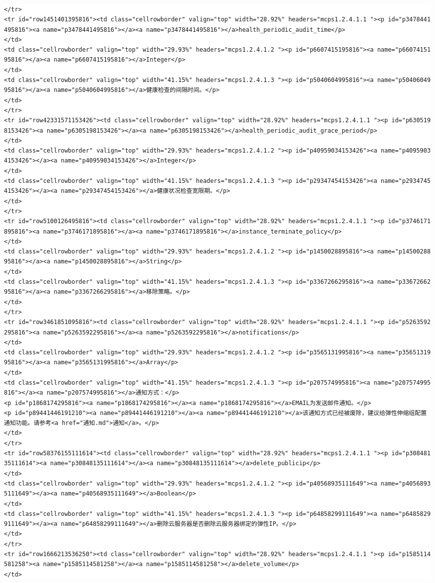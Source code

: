     </tr>
    <tr id="row1451401395816"><td class="cellrowborder" valign="top" width="28.92%" headers="mcps1.2.4.1.1 "><p id="p3478441495816"><a name="p3478441495816"></a><a name="p3478441495816"></a>health_periodic_audit_time</p>
    </td>
    <td class="cellrowborder" valign="top" width="29.93%" headers="mcps1.2.4.1.2 "><p id="p6607415195816"><a name="p6607415195816"></a><a name="p6607415195816"></a>Integer</p>
    </td>
    <td class="cellrowborder" valign="top" width="41.15%" headers="mcps1.2.4.1.3 "><p id="p5040604995816"><a name="p5040604995816"></a><a name="p5040604995816"></a>健康检查的间隔时间。</p>
    </td>
    </tr>
    <tr id="row42331571153426"><td class="cellrowborder" valign="top" width="28.92%" headers="mcps1.2.4.1.1 "><p id="p6305198153426"><a name="p6305198153426"></a><a name="p6305198153426"></a>health_periodic_audit_grace_period</p>
    </td>
    <td class="cellrowborder" valign="top" width="29.93%" headers="mcps1.2.4.1.2 "><p id="p40959034153426"><a name="p40959034153426"></a><a name="p40959034153426"></a>Integer</p>
    </td>
    <td class="cellrowborder" valign="top" width="41.15%" headers="mcps1.2.4.1.3 "><p id="p29347454153426"><a name="p29347454153426"></a><a name="p29347454153426"></a>健康状况检查宽限期。</p>
    </td>
    </tr>
    <tr id="row5100126495816"><td class="cellrowborder" valign="top" width="28.92%" headers="mcps1.2.4.1.1 "><p id="p3746171895816"><a name="p3746171895816"></a><a name="p3746171895816"></a>instance_terminate_policy</p>
    </td>
    <td class="cellrowborder" valign="top" width="29.93%" headers="mcps1.2.4.1.2 "><p id="p1450028895816"><a name="p1450028895816"></a><a name="p1450028895816"></a>String</p>
    </td>
    <td class="cellrowborder" valign="top" width="41.15%" headers="mcps1.2.4.1.3 "><p id="p3367266295816"><a name="p3367266295816"></a><a name="p3367266295816"></a>移除策略。</p>
    </td>
    </tr>
    <tr id="row3461851095816"><td class="cellrowborder" valign="top" width="28.92%" headers="mcps1.2.4.1.1 "><p id="p5263592295816"><a name="p5263592295816"></a><a name="p5263592295816"></a>notifications</p>
    </td>
    <td class="cellrowborder" valign="top" width="29.93%" headers="mcps1.2.4.1.2 "><p id="p3565131995816"><a name="p3565131995816"></a><a name="p3565131995816"></a>Array</p>
    </td>
    <td class="cellrowborder" valign="top" width="41.15%" headers="mcps1.2.4.1.3 "><p id="p207574995816"><a name="p207574995816"></a><a name="p207574995816"></a>通知方式：</p>
    <p id="p1868174295816"><a name="p1868174295816"></a><a name="p1868174295816"></a>EMAIL为发送邮件通知。</p>
    <p id="p89441446191210"><a name="p89441446191210"></a><a name="p89441446191210"></a>该通知方式已经被废除，建议给弹性伸缩组配置通知功能。请参考<a href="通知.md">通知</a>。</p>
    </td>
    </tr>
    <tr id="row58376155111614"><td class="cellrowborder" valign="top" width="28.92%" headers="mcps1.2.4.1.1 "><p id="p30848135111614"><a name="p30848135111614"></a><a name="p30848135111614"></a>delete_publicip</p>
    </td>
    <td class="cellrowborder" valign="top" width="29.93%" headers="mcps1.2.4.1.2 "><p id="p40568935111649"><a name="p40568935111649"></a><a name="p40568935111649"></a>Boolean</p>
    </td>
    <td class="cellrowborder" valign="top" width="41.15%" headers="mcps1.2.4.1.3 "><p id="p64858299111649"><a name="p64858299111649"></a><a name="p64858299111649"></a>删除云服务器是否删除云服务器绑定的弹性IP。</p>
    </td>
    </tr>
    <tr id="row1666213536250"><td class="cellrowborder" valign="top" width="28.92%" headers="mcps1.2.4.1.1 "><p id="p1585114581258"><a name="p1585114581258"></a><a name="p1585114581258"></a>delete_volume</p>
    </td>